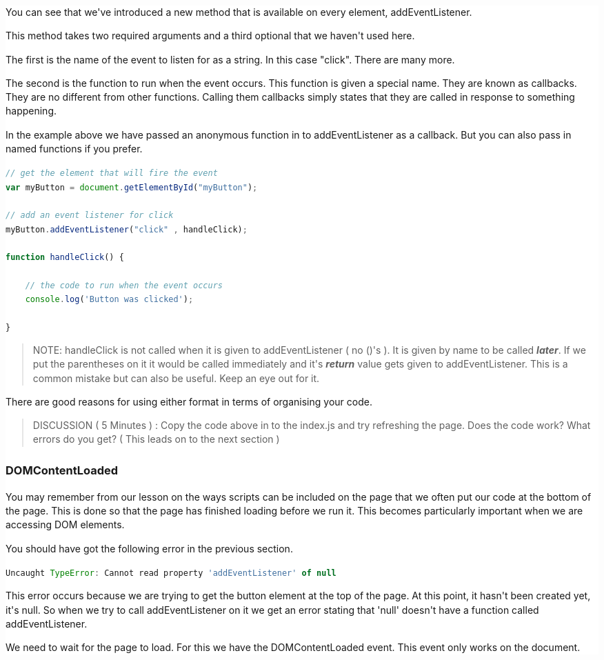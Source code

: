 You can see that we've introduced a new method that is available on every element, addEventListener.

This method takes two required arguments and a third optional that we haven't used here. 

The first is the name of the event to listen for as a string. In this case "click". There are many more.

The second is the function to run when the event occurs. This function is given a special name. They are known as callbacks. They are no different from other functions. Calling them callbacks simply states that they are called in response to something happening.

In the example above we have passed an anonymous function in to addEventListener as a callback. But you can also pass in named functions if you prefer.

```javascript
// get the element that will fire the event
var myButton = document.getElementById("myButton");

// add an event listener for click
myButton.addEventListener("click" , handleClick); 

function handleClick() {

	// the code to run when the event occurs
	console.log('Button was clicked');

}
```
 
> NOTE: handleClick is not called when it is given to addEventListener ( no ()'s ). It is given by name to be called ***later***. If we put the parentheses on it it would be called immediately and it's ***return*** value gets given to addEventListener. This is a common mistake but can also be useful. Keep an eye out for it.

There are good reasons for using either format in terms of organising your code.

> DISCUSSION ( 5 Minutes ) : Copy the code above in to the index.js and try refreshing the page. Does the code work? What errors do you get? ( This leads on to the next section )

### DOMContentLoaded

You may remember from our lesson on the ways scripts can be included on the page that we often put our code at the bottom of the page. This is done so that the page has finished loading before we run it. This becomes particularly important when we are accessing DOM elements.

You should have got the following error in the previous section.

```javascript
Uncaught TypeError: Cannot read property 'addEventListener' of null
```

This error occurs because we are trying to get the button element at the top of the page. At this point, it hasn't been created yet, it's null. So when we try to call addEventListener on it we get an error stating that 'null' doesn't have a function called addEventListener.

We need to wait for the page to load. For this we have the DOMContentLoaded event. This event only works on the document.
